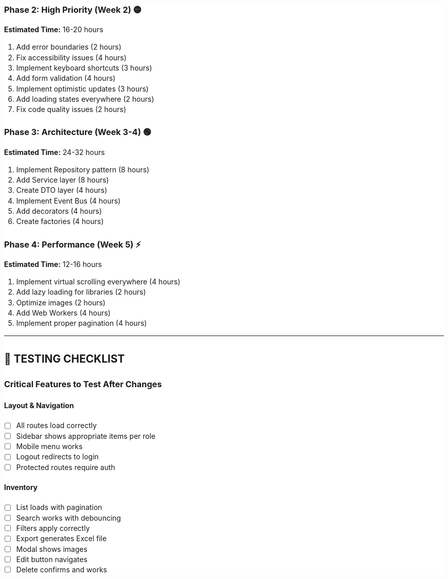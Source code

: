 ### Phase 2: High Priority (Week 2) 🟡
**Estimated Time:** 16-20 hours

1. Add error boundaries (2 hours)
2. Fix accessibility issues (4 hours)
3. Implement keyboard shortcuts (3 hours)
4. Add form validation (4 hours)
5. Implement optimistic updates (3 hours)
6. Add loading states everywhere (2 hours)
7. Fix code quality issues (2 hours)

### Phase 3: Architecture (Week 3-4) 🟢
**Estimated Time:** 24-32 hours

1. Implement Repository pattern (8 hours)
2. Add Service layer (8 hours)
3. Create DTO layer (4 hours)
4. Implement Event Bus (4 hours)
5. Add decorators (4 hours)
6. Create factories (4 hours)

### Phase 4: Performance (Week 5) ⚡
**Estimated Time:** 12-16 hours

1. Implement virtual scrolling everywhere (4 hours)
2. Add lazy loading for libraries (2 hours)
3. Optimize images (2 hours)
4. Add Web Workers (4 hours)
5. Implement proper pagination (4 hours)

---

## 🧪 TESTING CHECKLIST

### Critical Features to Test After Changes

#### Layout & Navigation
- [ ] All routes load correctly
- [ ] Sidebar shows appropriate items per role
- [ ] Mobile menu works
- [ ] Logout redirects to login
- [ ] Protected routes require auth

#### Inventory
- [ ] List loads with pagination
- [ ] Search works with debouncing
- [ ] Filters apply correctly
- [ ] Export generates Excel file
- [ ] Modal shows images
- [ ] Edit button navigates
- [ ] Delete confirms and works
